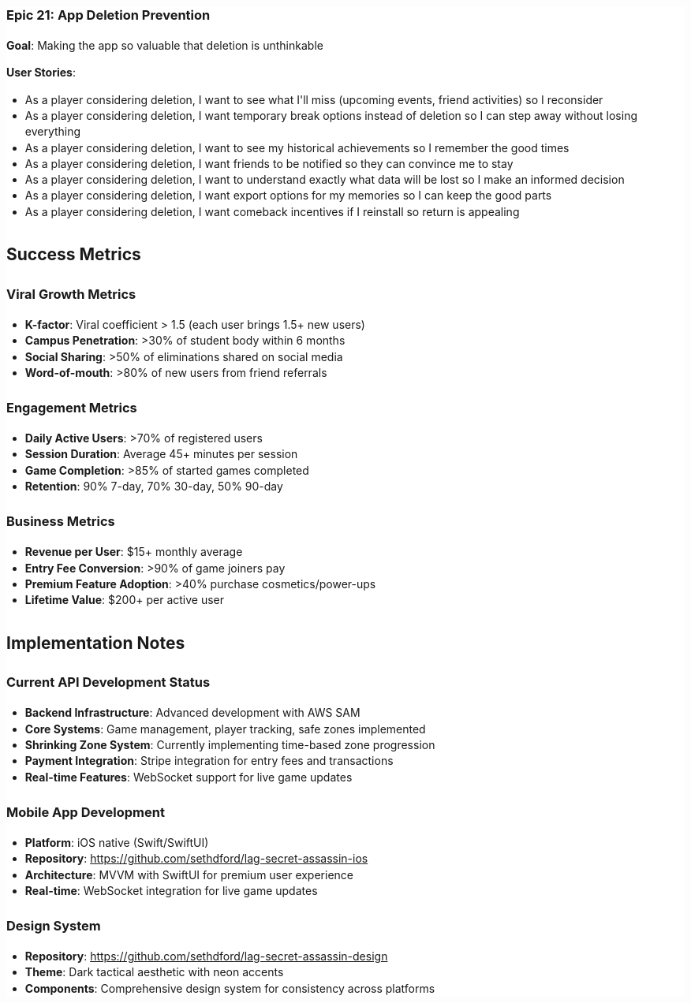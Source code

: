 ### Epic 21: App Deletion Prevention
**Goal**: Making the app so valuable that deletion is unthinkable

**User Stories**:
- As a player considering deletion, I want to see what I'll miss (upcoming events, friend activities) so I reconsider
- As a player considering deletion, I want temporary break options instead of deletion so I can step away without losing everything
- As a player considering deletion, I want to see my historical achievements so I remember the good times
- As a player considering deletion, I want friends to be notified so they can convince me to stay
- As a player considering deletion, I want to understand exactly what data will be lost so I make an informed decision
- As a player considering deletion, I want export options for my memories so I can keep the good parts
- As a player considering deletion, I want comeback incentives if I reinstall so return is appealing

## Success Metrics

### Viral Growth Metrics
- **K-factor**: Viral coefficient > 1.5 (each user brings 1.5+ new users)
- **Campus Penetration**: >30% of student body within 6 months
- **Social Sharing**: >50% of eliminations shared on social media
- **Word-of-mouth**: >80% of new users from friend referrals

### Engagement Metrics
- **Daily Active Users**: >70% of registered users
- **Session Duration**: Average 45+ minutes per session
- **Game Completion**: >85% of started games completed
- **Retention**: 90% 7-day, 70% 30-day, 50% 90-day

### Business Metrics
- **Revenue per User**: $15+ monthly average
- **Entry Fee Conversion**: >90% of game joiners pay
- **Premium Feature Adoption**: >40% purchase cosmetics/power-ups
- **Lifetime Value**: $200+ per active user

## Implementation Notes

### Current API Development Status
- **Backend Infrastructure**: Advanced development with AWS SAM
- **Core Systems**: Game management, player tracking, safe zones implemented
- **Shrinking Zone System**: Currently implementing time-based zone progression
- **Payment Integration**: Stripe integration for entry fees and transactions
- **Real-time Features**: WebSocket support for live game updates

### Mobile App Development
- **Platform**: iOS native (Swift/SwiftUI) 
- **Repository**: https://github.com/sethdford/lag-secret-assassin-ios
- **Architecture**: MVVM with SwiftUI for premium user experience
- **Real-time**: WebSocket integration for live game updates

### Design System
- **Repository**: https://github.com/sethdford/lag-secret-assassin-design
- **Theme**: Dark tactical aesthetic with neon accents
- **Components**: Comprehensive design system for consistency across platforms 